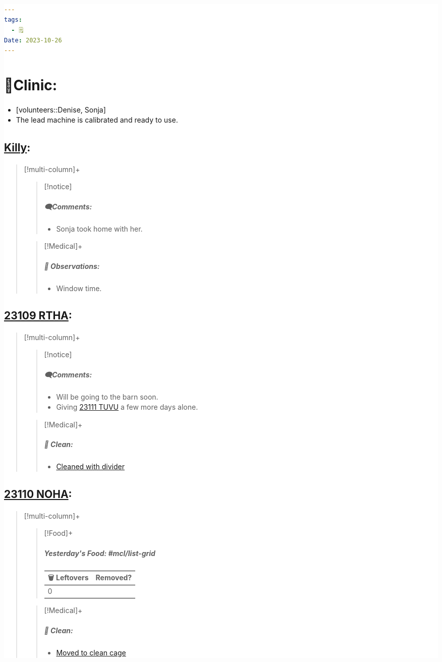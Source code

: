 ```yaml
---
tags:
  - 🗒️
Date: 2023-10-26
---
```


# 🏥Clinic:
- [volunteers::Denise, Sonja]
- The lead machine is calibrated and ready to use.

## [Killy](../RARE%20Birds/Ed%20Birds/Killy.md):
> [!multi-column]+
>
>> [!notice]
>> ##### 🗨️Comments:
>> - Sonja took home with her.
>
>> [!Medical]+
>> ##### 🔭 Observations:
>> - Window time.

## [23109 RTHA](../RARE%20Birds/23109%20RTHA.md):
> [!multi-column]+
>
>> [!notice]
>> ##### 🗨️Comments:
>> - Will be going to the barn soon.
>> - Giving [23111 TUVU](../RARE%20Birds/23111%20TUVU.md) a few more days alone.
>
>> [!Medical]+
>>##### 🫧 Clean:
>> - [Cleaned with divider](../Admin/Codes/Cleaned%20with%20divider.md)
>>

## [23110 NOHA](../RARE%20Birds/23110%20NOHA.md):
> [!multi-column]+
>
>> [!Food]+
>> ##### Yesterday's Food: #mcl/list-grid
>> |🗑️ Leftovers| Removed?
>> |---|---|
>>|0|
>
>> [!Medical]+
>>##### 🫧 Clean:
>> - [Moved to clean cage](../Admin/Codes/Moved%20to%20clean%20cage.md)

